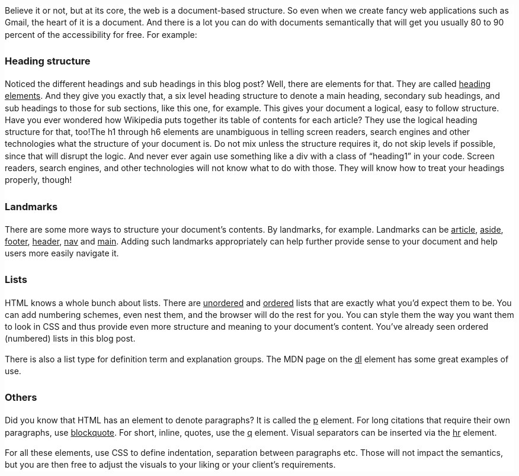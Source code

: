 Believe it or not, but at its core, the web is a document-based structure. So even when we create fancy web applications such as Gmail, the heart of it is a document. And there is a lot you can do with documents semantically that will get you usually 80 to 90 percent of the accessibility for free. For example:

### Heading structure

Noticed the different headings and sub headings in this blog post? Well, there are elements for that. They are called [heading elements](https://developer.mozilla.org/en-US/docs/Web/HTML/Element/Heading_Elements). And they give you exactly that, a six level heading structure to denote a main heading, secondary sub headings, and sub headings to those for sub sections, like this one, for example. This gives your document a logical, easy to follow structure. Have you ever wondered how Wikipedia puts together its table of contents for each article? They use the logical heading structure for that, too!The h1 through h6 elements are unambiguous in telling screen readers, search engines and other technologies what the structure of your document is. Do not mix unless the structure requires it, do not skip levels if possible, since that will disrupt the logic. And never ever again use something like a div with a class of &#8220;heading1&#8221; in your code. Screen readers, search engines, and other technologies will not know what to do with those. They will know how to treat your headings properly, though!

### Landmarks

There are some more ways to structure your document&#8217;s contents. By landmarks, for example. Landmarks can be [article](https://developer.mozilla.org/en-US/docs/Web/HTML/Element/article), [aside](https://developer.mozilla.org/en-US/docs/Web/HTML/Element/aside), [footer](https://developer.mozilla.org/en-US/docs/Web/HTML/Element/footer), [header](https://developer.mozilla.org/en-US/docs/Web/HTML/Element/header), [nav](https://developer.mozilla.org/en-US/docs/Web/HTML/Element/nav) and [main](https://developer.mozilla.org/en-US/docs/Web/HTML/Element/main). Adding such landmarks appropriately can help further provide sense to your document and help users more easily navigate it.

### Lists

HTML knows a whole bunch about lists. There are [unordered](https://developer.mozilla.org/en-US/docs/Web/HTML/Element/ul) and [ordered](https://developer.mozilla.org/en-US/docs/Web/HTML/Element/ol) lists that are exactly what you&#8217;d expect them to be. You can add numbering schemes, even nest them, and the browser will do the rest for you. You can style them the way you want them to look in CSS and thus provide even more structure and meaning to your document&#8217;s content. You&#8217;ve already seen ordered (numbered) lists in this blog post.

There is also a list type for definition term and explanation groups. The MDN page on the [dl](https://developer.mozilla.org/en-US/docs/Web/HTML/Element/dl) element has some great examples of use.

### Others

Did you know that HTML has an element to denote paragraphs? It is called the [p](https://developer.mozilla.org/en-US/docs/Web/HTML/Element/p) element. For long citations that require their own paragraphs, use [blockquote](https://developer.mozilla.org/en-US/docs/Web/HTML/Element/blockquote). For short, inline, quotes, use the [q](https://developer.mozilla.org/en-US/docs/Web/HTML/Element/q) element. Visual separators can be inserted via the [hr](https://developer.mozilla.org/en-US/docs/Web/HTML/Element/hr) element.

For all these elements, use CSS to define indentation, separation between paragraphs etc. Those will not impact the semantics, but you are then free to adjust the visuals to your liking or your client&#8217;s requirements.
